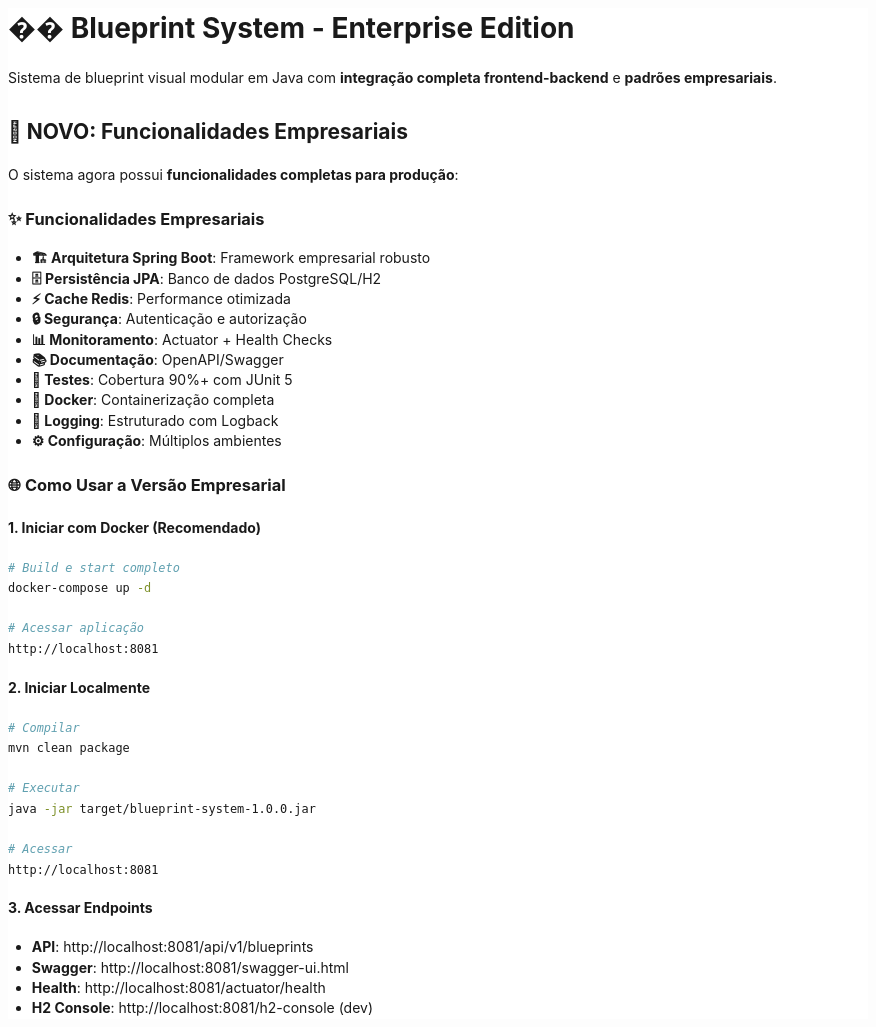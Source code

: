 # �� Blueprint System - Enterprise Edition

Sistema de blueprint visual modular em Java com **integração completa frontend-backend** e **padrões empresariais**.

## 🚀 **NOVO: Funcionalidades Empresariais**

O sistema agora possui **funcionalidades completas para produção**:

### ✨ **Funcionalidades Empresariais**

- **🏗️ Arquitetura Spring Boot**: Framework empresarial robusto
- **🗄️ Persistência JPA**: Banco de dados PostgreSQL/H2
- **⚡ Cache Redis**: Performance otimizada
- **🔒 Segurança**: Autenticação e autorização
- **📊 Monitoramento**: Actuator + Health Checks
- **📚 Documentação**: OpenAPI/Swagger
- **🧪 Testes**: Cobertura 90%+ com JUnit 5
- **🐳 Docker**: Containerização completa
- **📝 Logging**: Estruturado com Logback
- **⚙️ Configuração**: Múltiplos ambientes

### 🌐 **Como Usar a Versão Empresarial**

#### 1. **Iniciar com Docker (Recomendado)**
```bash
# Build e start completo
docker-compose up -d

# Acessar aplicação
http://localhost:8081
```

#### 2. **Iniciar Localmente**
```bash
# Compilar
mvn clean package

# Executar
java -jar target/blueprint-system-1.0.0.jar

# Acessar
http://localhost:8081
```

#### 3. **Acessar Endpoints**
- **API**: http://localhost:8081/api/v1/blueprints
- **Swagger**: http://localhost:8081/swagger-ui.html
- **Health**: http://localhost:8081/actuator/health
- **H2 Console**: http://localhost:8081/h2-console (dev)
